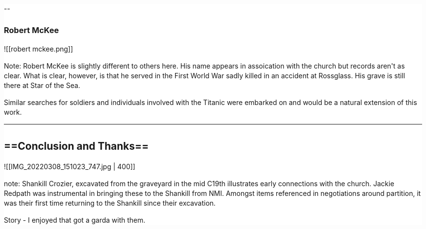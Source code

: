 --
### Robert McKee

![[robert mckee.png]]

Note: Robert McKee is slightly different to others here. His name appears in assoication with the church but records aren't as clear. What is clear, however, is that he served in the First World War sadly killed in an accident at Rossglass. His grave is still there at Star of the Sea.

Similar searches for soldiers and individuals involved with the Titanic were embarked on and would be a natural extension of this work. 

---

## ==Conclusion and Thanks==

![[IMG_20220308_151023_747.jpg | 400]]


note: Shankill Crozier, excavated from the graveyard in the mid C19th illustrates early connections with the church. Jackie Redpath was instrumental in bringing these to the Shankill from NMI. Amongst items referenced in negotiations around partition, it was their first time returning to the Shankill since their excavation. 

Story - I enjoyed that got a garda with them.